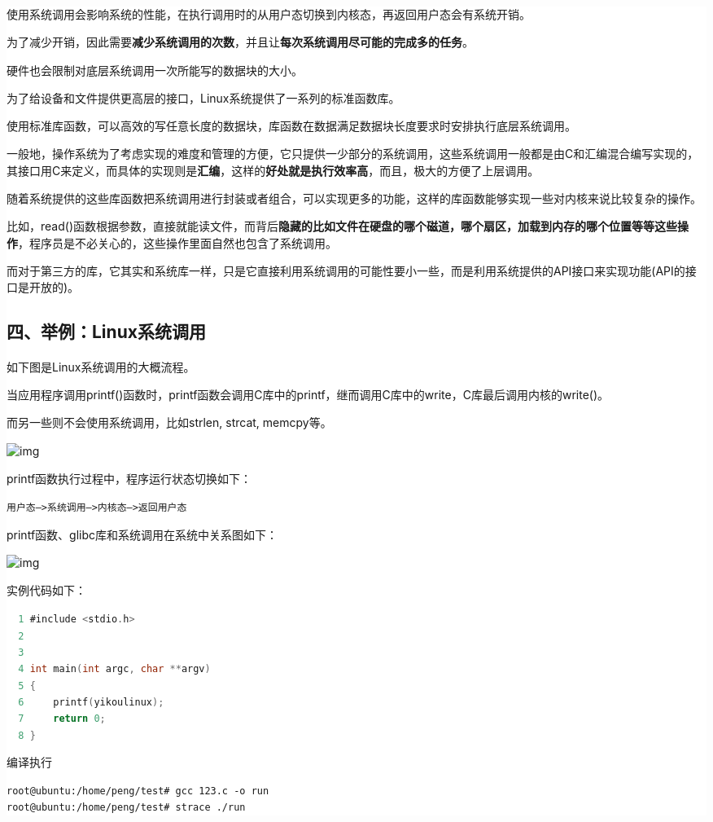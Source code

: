 使用系统调用会影响系统的性能，在执行调用时的从用户态切换到内核态，再返回用户态会有系统开销。

为了减少开销，因此需要**减少系统调用的次数**，并且让**每次系统调用尽可能的完成多的任务**。

硬件也会限制对底层系统调用一次所能写的数据块的大小。

为了给设备和文件提供更高层的接口，Linux系统提供了一系列的标准函数库。

使用标准库函数，可以高效的写任意长度的数据块，库函数在数据满足数据块长度要求时安排执行底层系统调用。

一般地，操作系统为了考虑实现的难度和管理的方便，它只提供一少部分的系统调用，这些系统调用一般都是由C和汇编混合编写实现的，其接口用C来定义，而具体的实现则是**汇编**，这样的**好处就是执行效率高**，而且，极大的方便了上层调用。

随着系统提供的这些库函数把系统调用进行封装或者组合，可以实现更多的功能，这样的库函数能够实现一些对内核来说比较复杂的操作。

比如，read()函数根据参数，直接就能读文件，而背后**隐藏的比如文件在硬盘的哪个磁道，哪个扇区，加载到内存的哪个位置等等这些操作**，程序员是不必关心的，这些操作里面自然也包含了系统调用。

而对于第三方的库，它其实和系统库一样，只是它直接利用系统调用的可能性要小一些，而是利用系统提供的API接口来实现功能(API的接口是开放的)。

## 四、举例：Linux系统调用

如下图是Linux系统调用的大概流程。

当应用程序调用printf()函数时，printf函数会调用C库中的printf，继而调用C库中的write，C库最后调用内核的write()。

而另一些则不会使用系统调用，比如strlen, strcat, memcpy等。

![img](https://pic4.zhimg.com/80/v2-7f5eb3c97342632b5975493cbdd45b9f_720w.jpg)



printf函数执行过程中，程序运行状态切换如下：

```text
用户态–>系统调用–>内核态–>返回用户态
```

printf函数、glibc库和系统调用在系统中关系图如下：

![img](https://pic3.zhimg.com/80/v2-a8315ef7d9a895bb4649fe3cd6f3e96a_720w.jpg)



实例代码如下：

```c
  1 #include <stdio.h>
  2 
  3 
  4 int main(int argc, char **argv)
  5 {
  6     printf(yikoulinux);   
  7     return 0;
  8 }   
```

编译执行

```text
root@ubuntu:/home/peng/test# gcc 123.c -o run
root@ubuntu:/home/peng/test# strace ./run
```
